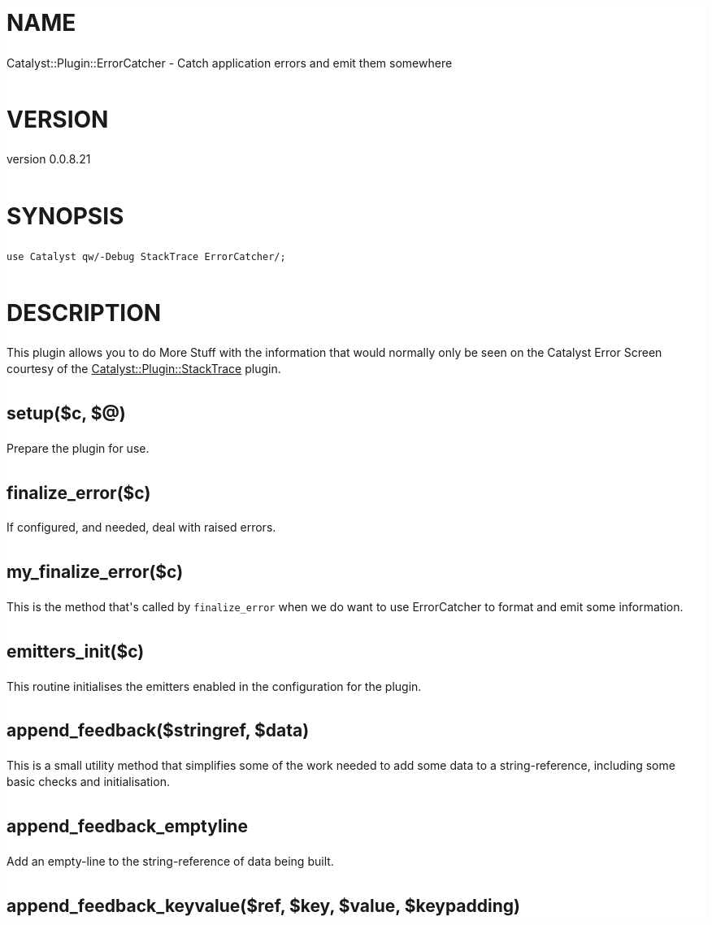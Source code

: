 # NAME

Catalyst::Plugin::ErrorCatcher - Catch application errors and emit them somewhere

# VERSION

version 0.0.8.21

# SYNOPSIS

    use Catalyst qw/-Debug StackTrace ErrorCatcher/;

# DESCRIPTION

This plugin allows you to do More Stuff with the information that would
normally only be seen on the Catalyst Error Screen courtesy of the
[Catalyst::Plugin::StackTrace](https://metacpan.org/pod/Catalyst::Plugin::StackTrace) plugin.

## setup($c, $@)

Prepare the plugin for use.

## finalize\_error($c)

If configured, and needed, deal with raised errors.

## my\_finalize\_error($c)

This is the method that's called by `finalize_error` when we do want to use ErrorCatcher
to format and emit some information.

## emitters\_init($c)

This routine initialises the emitters enabled in the configuration for the plugin.

## append\_feedback($stringref, $data)

This is a small utility method that simplifies some of the work needed to
add some data to a string-reference, including some basic checks and initialisation.

## append\_feedback\_emptyline

Add an empty-line to the string-reference of data being built.

## append\_feedback\_keyvalue($ref, $key, $value, $keypadding)
